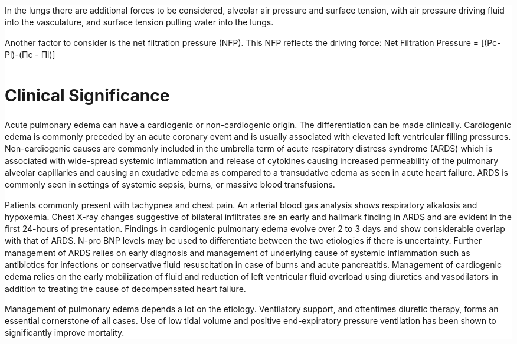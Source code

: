 In the lungs there are additional forces to be considered, alveolar air pressure and surface tension, with air pressure driving fluid into the vasculature, and surface tension pulling water into the lungs.

Another factor to consider is the net filtration pressure (NFP). This NFP reflects the driving force: Net Filtration Pressure = [(Pc-Pi)-(Πc - Πi)]

# Clinical Significance

Acute pulmonary edema can have a cardiogenic or non-cardiogenic origin. The differentiation can be made clinically. Cardiogenic edema is commonly preceded by an acute coronary event and is usually associated with elevated left ventricular filling pressures. Non-cardiogenic causes are commonly included in the umbrella term of acute respiratory distress syndrome (ARDS) which is associated with wide-spread systemic inflammation and release of cytokines causing increased permeability of the pulmonary alveolar capillaries and causing an exudative edema as compared to a transudative edema as seen in acute heart failure. ARDS is commonly seen in settings of systemic sepsis, burns, or massive blood transfusions.

Patients commonly present with tachypnea and chest pain. An arterial blood gas analysis shows respiratory alkalosis and hypoxemia. Chest X-ray changes suggestive of bilateral infiltrates are an early and hallmark finding in ARDS and are evident in the first 24-hours of presentation. Findings in cardiogenic pulmonary edema evolve over 2 to 3 days and show considerable overlap with that of ARDS. N-pro BNP levels may be used to differentiate between the two etiologies if there is uncertainty. Further management of ARDS relies on early diagnosis and management of underlying cause of systemic inflammation such as antibiotics for infections or conservative fluid resuscitation in case of burns and acute pancreatitis. Management of cardiogenic edema relies on the early mobilization of fluid and reduction of left ventricular fluid overload using diuretics and vasodilators in addition to treating the cause of decompensated heart failure.

Management of pulmonary edema depends a lot on the etiology. Ventilatory support, and oftentimes diuretic therapy, forms an essential cornerstone of all cases. Use of low tidal volume and positive end-expiratory pressure ventilation has been shown to significantly improve mortality.